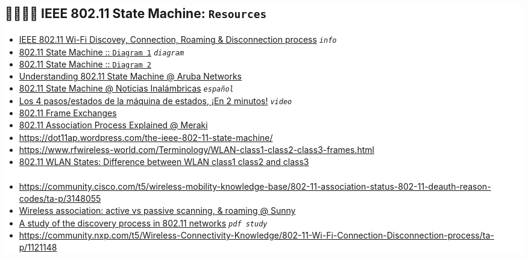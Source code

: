 ## 🤳🏾🔁📡 IEEE 802.11 State Machine: `Resources`

- [IEEE 802.11 Wi-Fi Discovey, Connection, Roaming & Disconnection process](https://community.nxp.com/t5/Wireless-Connectivity-Knowledge/802-11-Wi-Fi-Connection-Disconnection-process/ta-p/1121148) _`info`_
- [802.11 State Machine :: `Diagram 1`](https://github.com/Fz3r0/Fz3r0_-_802.11_Wi-Fi_-_Knowledge-Base/assets/94720207/c8715d19-fe2f-42e6-914a-144d3fb4e70d) _`diagram`_
- [802.11 State Machine :: `Diagram 2`](https://github.com/Fz3r0/Fz3r0_-_802.11_Wi-Fi_-_Knowledge-Base/assets/94720207/5826a51b-eb23-4fba-bdeb-73ba23295819)
- [Understanding 802.11 State Machine @ Aruba Networks](https://blogs.arubanetworks.com/industries/understanding-802-11-state-machine/)
- [802.11 State Machine @ Noticias Inalámbricas](https://notasinalambricas.wordpress.com/tag/802-11-state-machine/) _`español`_
- [Los 4 pasos/estados de la máquina de estados, ¡En 2 minutos!](https://www.youtube.com/watch?v=u3dkoPrdOdE) _`video`_
- [802.11 Frame Exchanges](https://howiwifi.com/2020/07/16/802-11-frame-exchanges/)
- [802.11 Association Process Explained @ Meraki](https://documentation.meraki.com/MR/Wi-Fi_Basics_and_Best_Practices/802.11_Association_Process_Explained)
- https://dot11ap.wordpress.com/the-ieee-802-11-state-machine/
- https://www.rfwireless-world.com/Terminology/WLAN-class1-class2-class3-frames.html
- [802.11 WLAN States: Difference between WLAN class1 class2 and class3](https://www.rfwireless-world.com/Terminology/WLAN-class1-class2-class3-frames.html)<br><br>
- https://community.cisco.com/t5/wireless-mobility-knowledge-base/802-11-association-status-802-11-deauth-reason-codes/ta-p/3148055
- [Wireless association: active vs passive scanning, & roaming @ Sunny](https://youtu.be/HPJonmd8z1c?si=g47qTqJ5ma4iF3c0)
- [A study of the discovery process in 802.11 networks](https://www.researchgate.net/publication/215502402_A_study_of_the_discovery_process_in_80211_networks) _`pdf study`_
- https://community.nxp.com/t5/Wireless-Connectivity-Knowledge/802-11-Wi-Fi-Connection-Disconnection-process/ta-p/1121148






